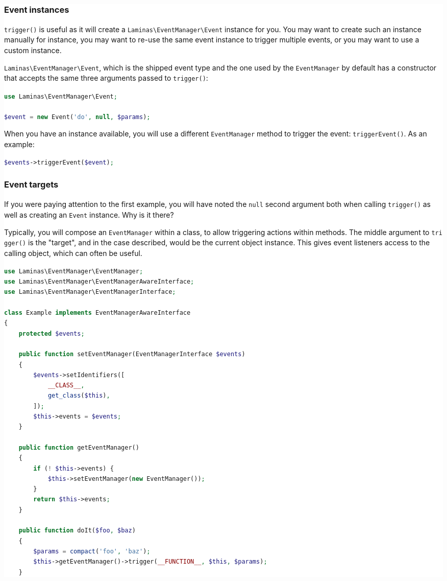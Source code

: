 ### Event instances

`trigger()` is useful as it will create a `Laminas\EventManager\Event` instance for
you. You may want to create such an instance manually for instance, you may
want to re-use the same event instance to trigger multiple events, or you may
want to use a custom instance.

`Laminas\EventManager\Event`, which is the shipped event type and the one used by
the `EventManager` by default  has a constructor that accepts the same three
arguments passed to `trigger()`:

```php
use Laminas\EventManager\Event;

$event = new Event('do', null, $params);
```

When you have an instance available, you will use a different `EventManager`
method to trigger the event: `triggerEvent()`. As an example:

```php
$events->triggerEvent($event);
```

### Event targets

If you were paying attention to the first example, you will have noted the
`null` second argument both when calling `trigger()` as well as creating an
`Event` instance. Why is it there?

Typically, you will compose an `EventManager` within a class, to allow
triggering actions within methods. The middle argument to `trigger()` is the
"target", and in the case described, would be the current object instance. This
gives event listeners access to the calling object, which can often be useful.

```php
use Laminas\EventManager\EventManager;
use Laminas\EventManager\EventManagerAwareInterface;
use Laminas\EventManager\EventManagerInterface;

class Example implements EventManagerAwareInterface
{
    protected $events;

    public function setEventManager(EventManagerInterface $events)
    {
        $events->setIdentifiers([
            __CLASS__,
            get_class($this),
        ]);
        $this->events = $events;
    }

    public function getEventManager()
    {
        if (! $this->events) {
            $this->setEventManager(new EventManager());
        }
        return $this->events;
    }

    public function doIt($foo, $baz)
    {
        $params = compact('foo', 'baz');
        $this->getEventManager()->trigger(__FUNCTION__, $this, $params);
    }

```